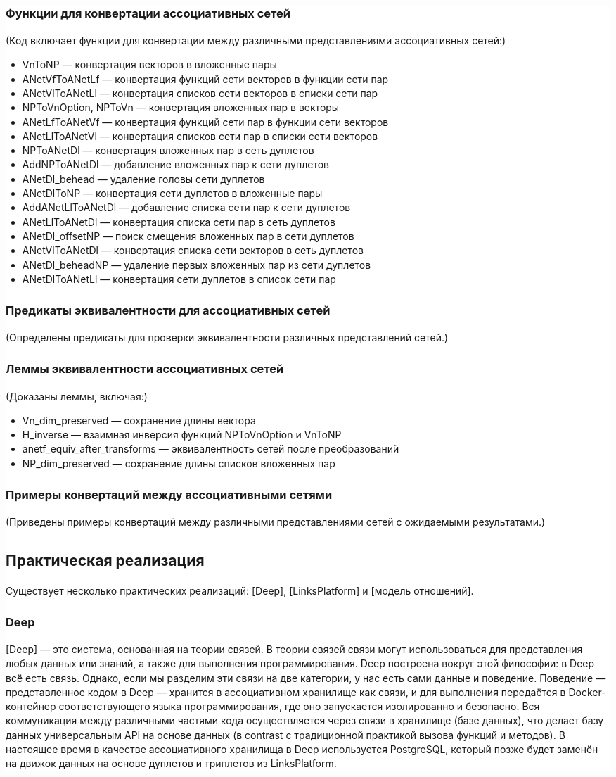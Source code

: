 ### Функции для конвертации ассоциативных сетей

(Код включает функции для конвертации между различными представлениями ассоциативных сетей:)

- VnToNP — конвертация векторов в вложенные пары
- ANetVfToANetLf — конвертация функций сети векторов в функции сети пар
- ANetVlToANetLl — конвертация списков сети векторов в списки сети пар
- NPToVnOption, NPToVn — конвертация вложенных пар в векторы
- ANetLfToANetVf — конвертация функций сети пар в функции сети векторов
- ANetLlToANetVl — конвертация списков сети пар в списки сети векторов
- NPToANetDl — конвертация вложенных пар в сеть дуплетов
- AddNPToANetDl — добавление вложенных пар к сети дуплетов
- ANetDl_behead — удаление головы сети дуплетов
- ANetDlToNP — конвертация сети дуплетов в вложенные пары
- AddANetLlToANetDl — добавление списка сети пар к сети дуплетов
- ANetLlToANetDl — конвертация списка сети пар в сеть дуплетов
- ANetDl_offsetNP — поиск смещения вложенных пар в сети дуплетов
- ANetVlToANetDl — конвертация списка сети векторов в сеть дуплетов
- ANetDl_beheadNP — удаление первых вложенных пар из сети дуплетов
- ANetDlToANetLl — конвертация сети дуплетов в список сети пар

### Предикаты эквивалентности для ассоциативных сетей

(Определены предикаты для проверки эквивалентности различных представлений сетей.)

### Леммы эквивалентности ассоциативных сетей

(Доказаны леммы, включая:)

- Vn_dim_preserved — сохранение длины вектора
- H_inverse — взаимная инверсия функций NPToVnOption и VnToNP
- anetf_equiv_after_transforms — эквивалентность сетей после преобразований
- NP_dim_preserved — сохранение длины списков вложенных пар

### Примеры конвертаций между ассоциативными сетями

(Приведены примеры конвертаций между различными представлениями сетей с ожидаемыми результатами.)

## Практическая реализация

Существует несколько практических реализаций: [Deep], [LinksPlatform] и [модель отношений].

### Deep

[Deep] — это система, основанная на теории связей. В теории связей связи могут использоваться для представления любых данных или знаний, а также для выполнения программирования. Deep построена вокруг этой философии: в Deep всё есть связь. Однако, если мы разделим эти связи на две категории, у нас есть сами данные и поведение. Поведение — представленное кодом в Deep — хранится в ассоциативном хранилище как связи, и для выполнения передаётся в Docker-контейнер соответствующего языка программирования, где оно запускается изолированно и безопасно. Вся коммуникация между различными частями кода осуществляется через связи в хранилище (базе данных), что делает базу данных универсальным API на основе данных (в contrast с традиционной практикой вызова функций и методов). В настоящее время в качестве ассоциативного хранилища в Deep используется PostgreSQL, который позже будет заменён на движок данных на основе дуплетов и триплетов из LinksPlatform.
